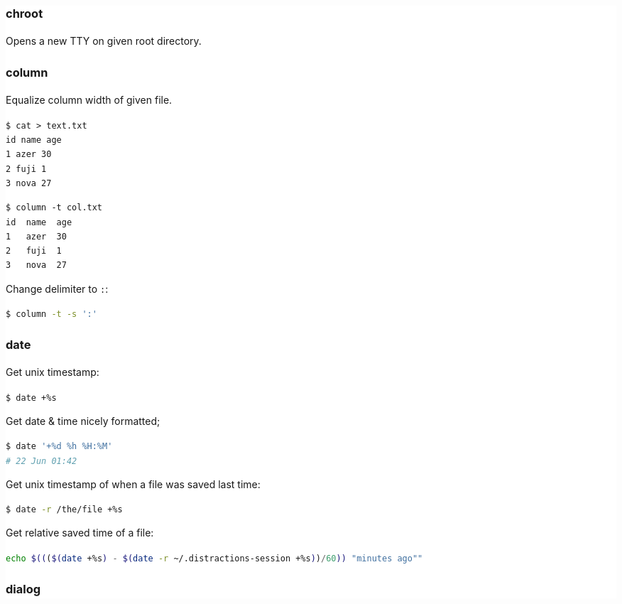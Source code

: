 ### chroot

Opens a new TTY on given root directory.

### column

Equalize column width of given file.

```text
$ cat > text.txt
id name age
1 azer 30
2 fuji 1
3 nova 27
```

```text
$ column -t col.txt
id  name  age
1   azer  30
2   fuji  1
3   nova  27
```

Change delimiter to `:`:

```bash
$ column -t -s ':'
```

### date

Get unix timestamp:

```bash
$ date +%s
```

Get date & time nicely formatted;

```bash
$ date '+%d %h %H:%M'
# 22 Jun 01:42
```

Get unix timestamp of when a file was saved last time:

```bash
$ date -r /the/file +%s
```

Get relative saved time of a file:

```bash
echo $((($(date +%s) - $(date -r ~/.distractions-session +%s))/60)) "minutes ago""
```

### dialog
